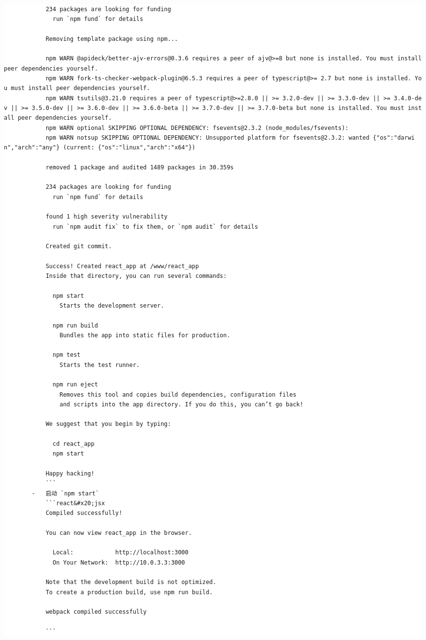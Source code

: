                 234 packages are looking for funding
                  run `npm fund` for details

                Removing template package using npm...

                npm WARN @apideck/better-ajv-errors@0.3.6 requires a peer of ajv@>=8 but none is installed. You must install peer dependencies yourself.
                npm WARN fork-ts-checker-webpack-plugin@6.5.3 requires a peer of typescript@>= 2.7 but none is installed. You must install peer dependencies yourself.
                npm WARN tsutils@3.21.0 requires a peer of typescript@>=2.8.0 || >= 3.2.0-dev || >= 3.3.0-dev || >= 3.4.0-dev || >= 3.5.0-dev || >= 3.6.0-dev || >= 3.6.0-beta || >= 3.7.0-dev || >= 3.7.0-beta but none is installed. You must install peer dependencies yourself.
                npm WARN optional SKIPPING OPTIONAL DEPENDENCY: fsevents@2.3.2 (node_modules/fsevents):
                npm WARN notsup SKIPPING OPTIONAL DEPENDENCY: Unsupported platform for fsevents@2.3.2: wanted {"os":"darwin","arch":"any"} (current: {"os":"linux","arch":"x64"})

                removed 1 package and audited 1489 packages in 30.359s

                234 packages are looking for funding
                  run `npm fund` for details

                found 1 high severity vulnerability
                  run `npm audit fix` to fix them, or `npm audit` for details

                Created git commit.

                Success! Created react_app at /www/react_app
                Inside that directory, you can run several commands:

                  npm start
                    Starts the development server.

                  npm run build
                    Bundles the app into static files for production.

                  npm test
                    Starts the test runner.

                  npm run eject
                    Removes this tool and copies build dependencies, configuration files
                    and scripts into the app directory. If you do this, you can’t go back!

                We suggest that you begin by typing:

                  cd react_app
                  npm start

                Happy hacking!
                ```
            -   启动 `npm start`
                ```react&#x20;jsx
                Compiled successfully!

                You can now view react_app in the browser.

                  Local:            http://localhost:3000
                  On Your Network:  http://10.0.3.3:3000

                Note that the development build is not optimized.
                To create a production build, use npm run build.

                webpack compiled successfully

                ```


